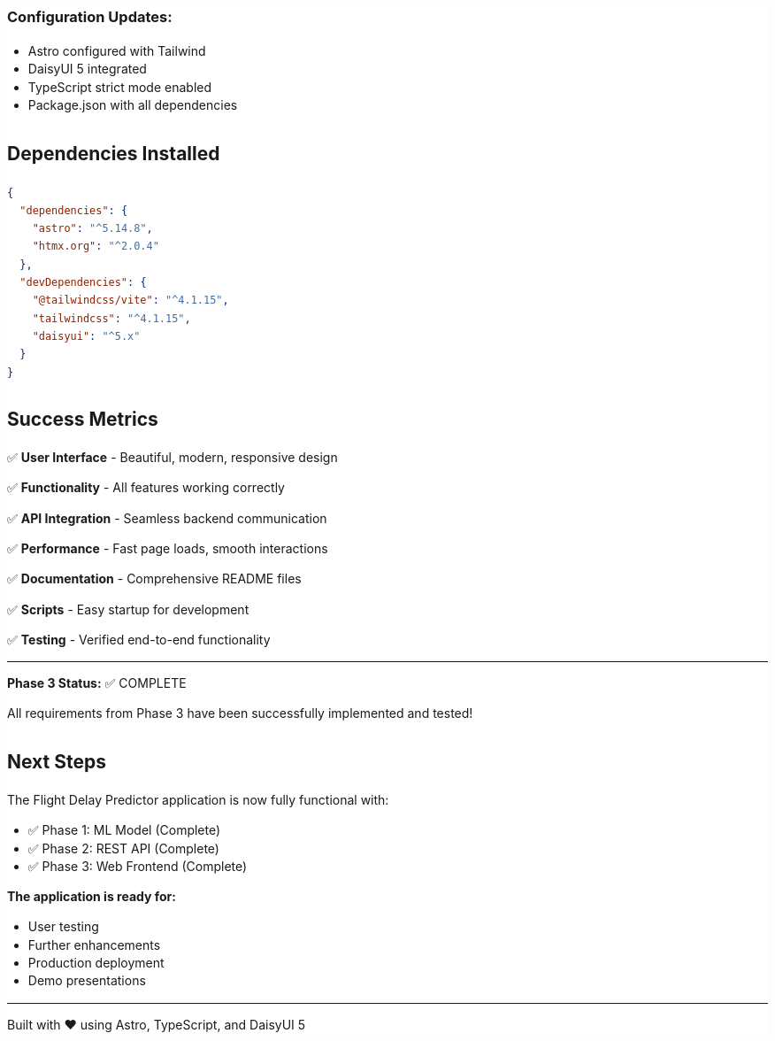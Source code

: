### Configuration Updates:
- Astro configured with Tailwind
- DaisyUI 5 integrated
- TypeScript strict mode enabled
- Package.json with all dependencies

## Dependencies Installed

```json
{
  "dependencies": {
    "astro": "^5.14.8",
    "htmx.org": "^2.0.4"
  },
  "devDependencies": {
    "@tailwindcss/vite": "^4.1.15",
    "tailwindcss": "^4.1.15",
    "daisyui": "^5.x"
  }
}
```

## Success Metrics

✅ **User Interface** - Beautiful, modern, responsive design

✅ **Functionality** - All features working correctly

✅ **API Integration** - Seamless backend communication

✅ **Performance** - Fast page loads, smooth interactions

✅ **Documentation** - Comprehensive README files

✅ **Scripts** - Easy startup for development

✅ **Testing** - Verified end-to-end functionality

---

**Phase 3 Status:** ✅ COMPLETE

All requirements from Phase 3 have been successfully implemented and tested!

## Next Steps

The Flight Delay Predictor application is now fully functional with:
- ✅ Phase 1: ML Model (Complete)
- ✅ Phase 2: REST API (Complete)
- ✅ Phase 3: Web Frontend (Complete)

**The application is ready for:**
- User testing
- Further enhancements
- Production deployment
- Demo presentations

---

Built with ❤️ using Astro, TypeScript, and DaisyUI 5
